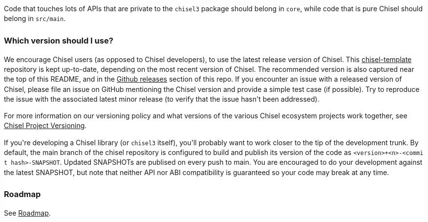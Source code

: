 Code that touches lots of APIs that are private to the `chisel3` package should belong in `core`, while code that is pure Chisel should belong in `src/main`.

### Which version should I use?

We encourage Chisel users (as opposed to Chisel developers), to use the latest release version of Chisel.
This [chisel-template](https://github.com/freechipsproject/chisel-template) repository is kept up-to-date, depending on the most recent version of Chisel.
The recommended version is also captured near the top of this README, and in the [Github releases](https://github.com/chipsalliance/chisel/releases) section of this repo.
If you encounter an issue with a released version of Chisel, please file an issue on GitHub mentioning the Chisel version and provide a simple test case (if possible).
Try to reproduce the issue with the associated latest minor release (to verify that the issue hasn't been addressed).

For more information on our versioning policy and what versions of the various Chisel ecosystem projects work together, see [Chisel Project Versioning](https://www.chisel-lang.org/chisel3/docs/appendix/versioning.html).

If you're developing a Chisel library (or `chisel3` itself), you'll probably want to work closer to the tip of the development trunk.
By default, the main branch of the chisel repository is configured to build and publish its version of the code as `<version>+<n>-<commit hash>-SNAPSHOT`.
Updated SNAPSHOTs are publised on every push to main.
You are encouraged to do your development against the latest SNAPSHOT, but note that neither API nor ABI compatibility is guaranteed so your code may break at any time.

### Roadmap

See [Roadmap](https://github.com/chipsalliance/chisel3/blob/master/ROADMAP.md).
